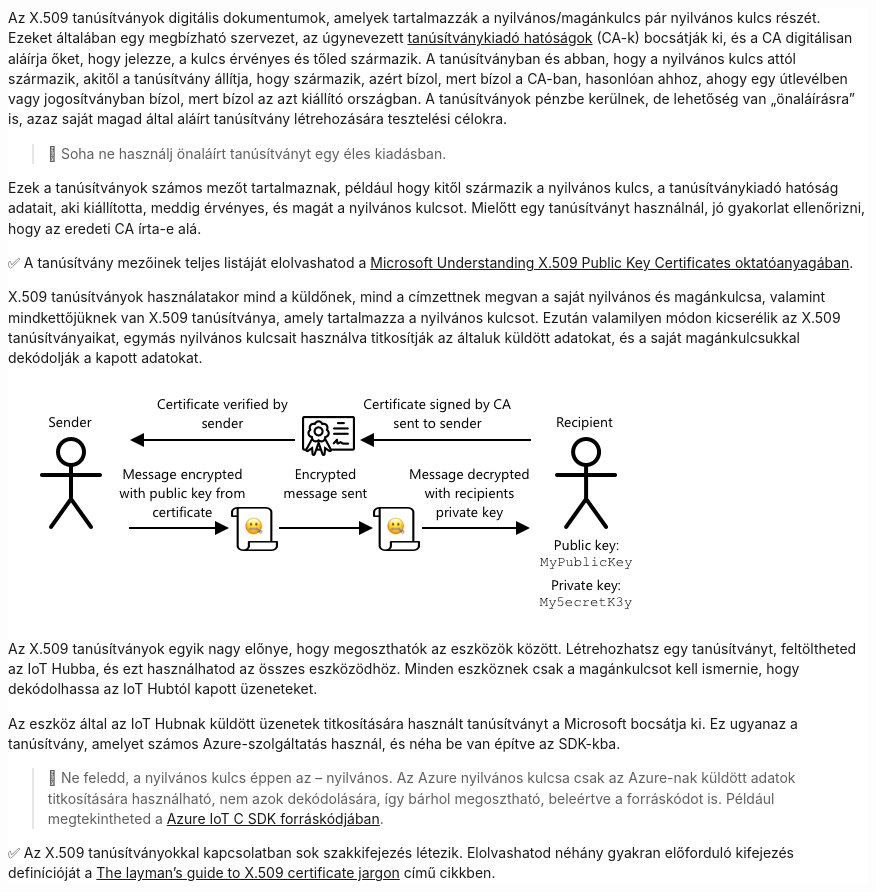 Az X.509 tanúsítványok digitális dokumentumok, amelyek tartalmazzák a nyilvános/magánkulcs pár nyilvános kulcs részét. Ezeket általában egy megbízható szervezet, az úgynevezett [tanúsítványkiadó hatóságok](https://wikipedia.org/wiki/Certificate_authority) (CA-k) bocsátják ki, és a CA digitálisan aláírja őket, hogy jelezze, a kulcs érvényes és tőled származik. A tanúsítványban és abban, hogy a nyilvános kulcs attól származik, akitől a tanúsítvány állítja, hogy származik, azért bízol, mert bízol a CA-ban, hasonlóan ahhoz, ahogy egy útlevélben vagy jogosítványban bízol, mert bízol az azt kiállító országban. A tanúsítványok pénzbe kerülnek, de lehetőség van „önaláírásra” is, azaz saját magad által aláírt tanúsítvány létrehozására tesztelési célokra.

> 💁 Soha ne használj önaláírt tanúsítványt egy éles kiadásban.

Ezek a tanúsítványok számos mezőt tartalmaznak, például hogy kitől származik a nyilvános kulcs, a tanúsítványkiadó hatóság adatait, aki kiállította, meddig érvényes, és magát a nyilvános kulcsot. Mielőtt egy tanúsítványt használnál, jó gyakorlat ellenőrizni, hogy az eredeti CA írta-e alá.

✅ A tanúsítvány mezőinek teljes listáját elolvashatod a [Microsoft Understanding X.509 Public Key Certificates oktatóanyagában](https://docs.microsoft.com/azure/iot-hub/tutorial-x509-certificates?WT.mc_id=academic-17441-jabenn#certificate-fields).

X.509 tanúsítványok használatakor mind a küldőnek, mind a címzettnek megvan a saját nyilvános és magánkulcsa, valamint mindkettőjüknek van X.509 tanúsítványa, amely tartalmazza a nyilvános kulcsot. Ezután valamilyen módon kicserélik az X.509 tanúsítványaikat, egymás nyilvános kulcsait használva titkosítják az általuk küldött adatokat, és a saját magánkulcsukkal dekódolják a kapott adatokat.

![A nyilvános kulcs megosztása helyett megoszthatsz egy tanúsítványt. A tanúsítvány használója ellenőrizheti, hogy az tőled származik-e, a tanúsítványt aláíró tanúsítványkiadó hatóságnál.](../../../../../translated_images/send-message-certificate.9cc576ac1e46b76eb58ebc8eedaa522566fa0700076da46f5180aad78c2435db.hu.png)

Az X.509 tanúsítványok egyik nagy előnye, hogy megoszthatók az eszközök között. Létrehozhatsz egy tanúsítványt, feltöltheted az IoT Hubba, és ezt használhatod az összes eszközödhöz. Minden eszköznek csak a magánkulcsot kell ismernie, hogy dekódolhassa az IoT Hubtól kapott üzeneteket.

Az eszköz által az IoT Hubnak küldött üzenetek titkosítására használt tanúsítványt a Microsoft bocsátja ki. Ez ugyanaz a tanúsítvány, amelyet számos Azure-szolgáltatás használ, és néha be van építve az SDK-kba.

> 💁 Ne feledd, a nyilvános kulcs éppen az – nyilvános. Az Azure nyilvános kulcsa csak az Azure-nak küldött adatok titkosítására használható, nem azok dekódolására, így bárhol megosztható, beleértve a forráskódot is. Például megtekintheted a [Azure IoT C SDK forráskódjában](https://github.com/Azure/azure-iot-sdk-c/blob/master/certs/certs.c).

✅ Az X.509 tanúsítványokkal kapcsolatban sok szakkifejezés létezik. Elolvashatod néhány gyakran előforduló kifejezés definícióját a [The layman’s guide to X.509 certificate jargon](https://techcommunity.microsoft.com/t5/internet-of-things/the-layman-s-guide-to-x-509-certificate-jargon/ba-p/2203540?WT.mc_id=academic-17441-jabenn) című cikkben.

